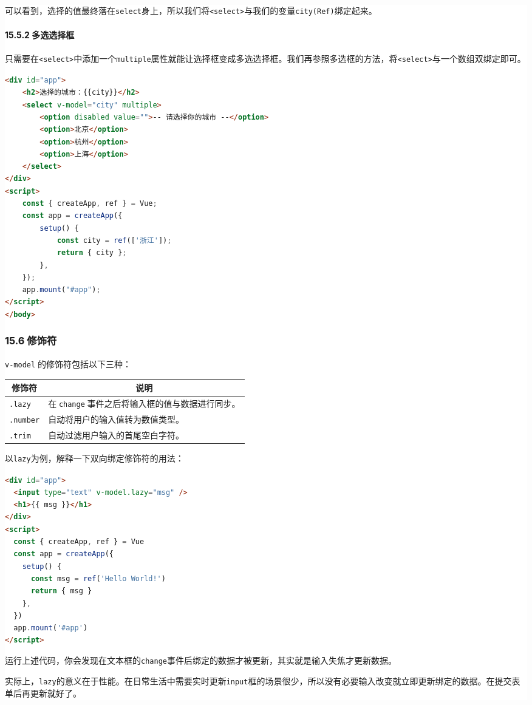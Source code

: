 可以看到，选择的值最终落在`select`身上，所以我们将`<select>`与我们的变量`city(Ref)`绑定起来。

#### 15.5.2 多选选择框

只需要在`<select>`中添加一个`multiple`属性就能让选择框变成多选选择框。我们再参照多选框的方法，将`<select>`与一个数组双绑定即可。

```html
<div id="app">
    <h2>选择的城市：{{city}}</h2>
    <select v-model="city" multiple>
        <option disabled value="">-- 请选择你的城市 --</option>
        <option>北京</option>
        <option>杭州</option>
        <option>上海</option>
    </select>
</div>
<script>
    const { createApp, ref } = Vue;
    const app = createApp({
        setup() {
            const city = ref(['浙江']);
            return { city };
        },
    });
    app.mount("#app");
</script>
</body>
```

### 15.6 修饰符

`v-model` 的修饰符包括以下三种：

| 修饰符    | 说明                                             |
| --------- | ------------------------------------------------ |
| `.lazy`   | 在 `change` 事件之后将输入框的值与数据进行同步。 |
| `.number` | 自动将用户的输入值转为数值类型。                 |
| `.trim`   | 自动过滤用户输入的首尾空白字符。                 |

以`lazy`为例，解释一下双向绑定修饰符的用法：

```html
<div id="app">
  <input type="text" v-model.lazy="msg" />
  <h1>{{ msg }}</h1>
</div>
<script>
  const { createApp, ref } = Vue
  const app = createApp({
    setup() {
      const msg = ref('Hello World!')
      return { msg }
    },
  })
  app.mount('#app')
</script>
```

运行上述代码，你会发现在文本框的`change`事件后绑定的数据才被更新，其实就是输入失焦才更新数据。

实际上，`lazy`的意义在于性能。在日常生活中需要实时更新`input`框的场景很少，所以没有必要输入改变就立即更新绑定的数据。在提交表单后再更新就好了。

